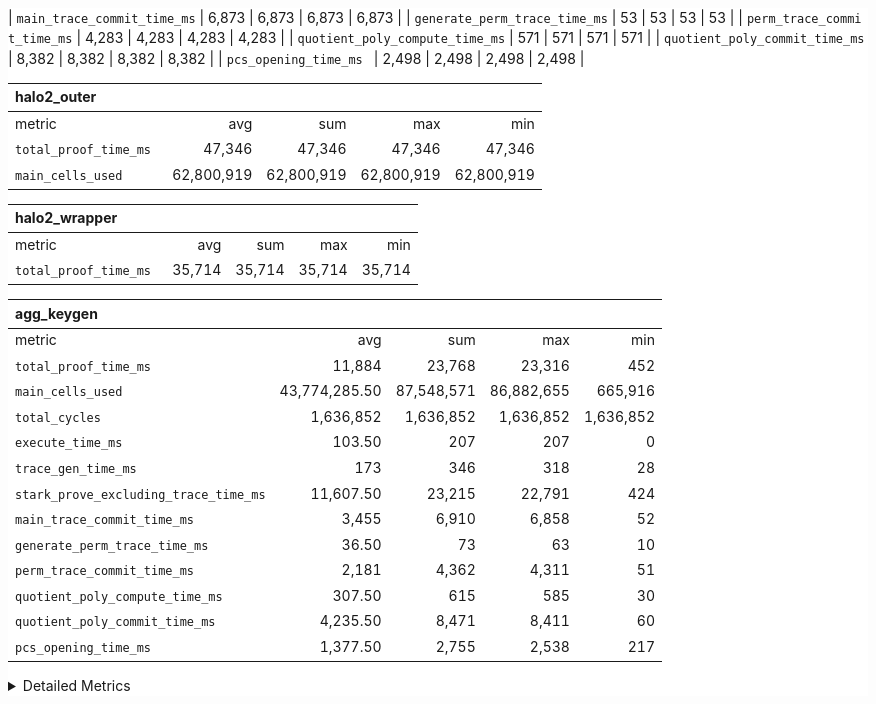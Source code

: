 | `main_trace_commit_time_ms` |  6,873 |  6,873 |  6,873 |  6,873 |
| `generate_perm_trace_time_ms` |  53 |  53 |  53 |  53 |
| `perm_trace_commit_time_ms` |  4,283 |  4,283 |  4,283 |  4,283 |
| `quotient_poly_compute_time_ms` |  571 |  571 |  571 |  571 |
| `quotient_poly_commit_time_ms` |  8,382 |  8,382 |  8,382 |  8,382 |
| `pcs_opening_time_ms ` |  2,498 |  2,498 |  2,498 |  2,498 |

| halo2_outer |||||
|:---|---:|---:|---:|---:|
|metric|avg|sum|max|min|
| `total_proof_time_ms ` |  47,346 |  47,346 |  47,346 |  47,346 |
| `main_cells_used     ` |  62,800,919 |  62,800,919 |  62,800,919 |  62,800,919 |

| halo2_wrapper |||||
|:---|---:|---:|---:|---:|
|metric|avg|sum|max|min|
| `total_proof_time_ms ` |  35,714 |  35,714 |  35,714 |  35,714 |

| agg_keygen |||||
|:---|---:|---:|---:|---:|
|metric|avg|sum|max|min|
| `total_proof_time_ms ` |  11,884 |  23,768 |  23,316 |  452 |
| `main_cells_used     ` |  43,774,285.50 |  87,548,571 |  86,882,655 |  665,916 |
| `total_cycles        ` |  1,636,852 |  1,636,852 |  1,636,852 |  1,636,852 |
| `execute_time_ms     ` |  103.50 |  207 |  207 |  0 |
| `trace_gen_time_ms   ` |  173 |  346 |  318 |  28 |
| `stark_prove_excluding_trace_time_ms` |  11,607.50 |  23,215 |  22,791 |  424 |
| `main_trace_commit_time_ms` |  3,455 |  6,910 |  6,858 |  52 |
| `generate_perm_trace_time_ms` |  36.50 |  73 |  63 |  10 |
| `perm_trace_commit_time_ms` |  2,181 |  4,362 |  4,311 |  51 |
| `quotient_poly_compute_time_ms` |  307.50 |  615 |  585 |  30 |
| `quotient_poly_commit_time_ms` |  4,235.50 |  8,471 |  8,411 |  60 |
| `pcs_opening_time_ms ` |  1,377.50 |  2,755 |  2,538 |  217 |



<details>
<summary>Detailed Metrics</summary>
